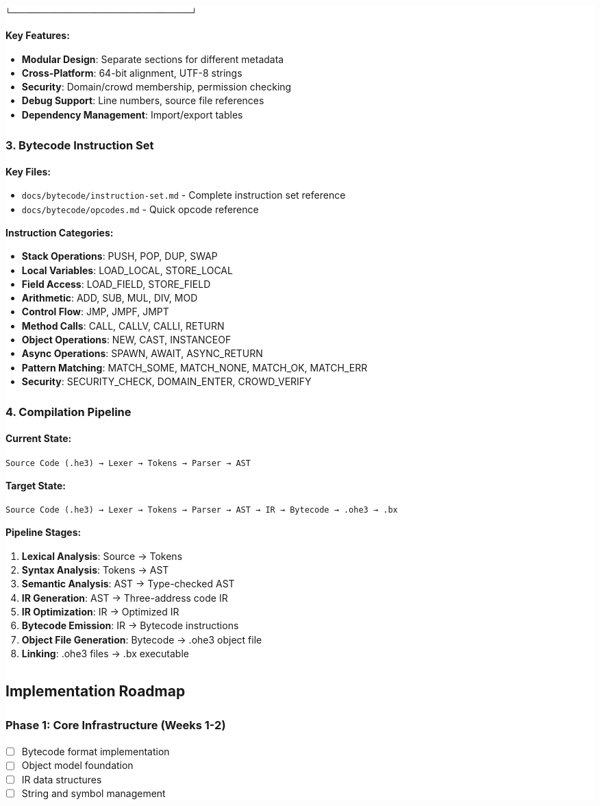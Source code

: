 ```
└─────────────────────────────────────┘
```

**Key Features:**
- **Modular Design**: Separate sections for different metadata
- **Cross-Platform**: 64-bit alignment, UTF-8 strings
- **Security**: Domain/crowd membership, permission checking
- **Debug Support**: Line numbers, source file references
- **Dependency Management**: Import/export tables

### 3. Bytecode Instruction Set

**Key Files:**
- `docs/bytecode/instruction-set.md` - Complete instruction set reference
- `docs/bytecode/opcodes.md` - Quick opcode reference

**Instruction Categories:**
- **Stack Operations**: PUSH, POP, DUP, SWAP
- **Local Variables**: LOAD_LOCAL, STORE_LOCAL
- **Field Access**: LOAD_FIELD, STORE_FIELD
- **Arithmetic**: ADD, SUB, MUL, DIV, MOD
- **Control Flow**: JMP, JMPF, JMPT
- **Method Calls**: CALL, CALLV, CALLI, RETURN
- **Object Operations**: NEW, CAST, INSTANCEOF
- **Async Operations**: SPAWN, AWAIT, ASYNC_RETURN
- **Pattern Matching**: MATCH_SOME, MATCH_NONE, MATCH_OK, MATCH_ERR
- **Security**: SECURITY_CHECK, DOMAIN_ENTER, CROWD_VERIFY

### 4. Compilation Pipeline

**Current State:**
```
Source Code (.he3) → Lexer → Tokens → Parser → AST
```

**Target State:**
```
Source Code (.he3) → Lexer → Tokens → Parser → AST → IR → Bytecode → .ohe3 → .bx
```

**Pipeline Stages:**
1. **Lexical Analysis**: Source → Tokens
2. **Syntax Analysis**: Tokens → AST
3. **Semantic Analysis**: AST → Type-checked AST
4. **IR Generation**: AST → Three-address code IR
5. **IR Optimization**: IR → Optimized IR
6. **Bytecode Emission**: IR → Bytecode instructions
7. **Object File Generation**: Bytecode → .ohe3 object file
8. **Linking**: .ohe3 files → .bx executable

## Implementation Roadmap

### Phase 1: Core Infrastructure (Weeks 1-2)
- [ ] Bytecode format implementation
- [ ] Object model foundation
- [ ] IR data structures
- [ ] String and symbol management
